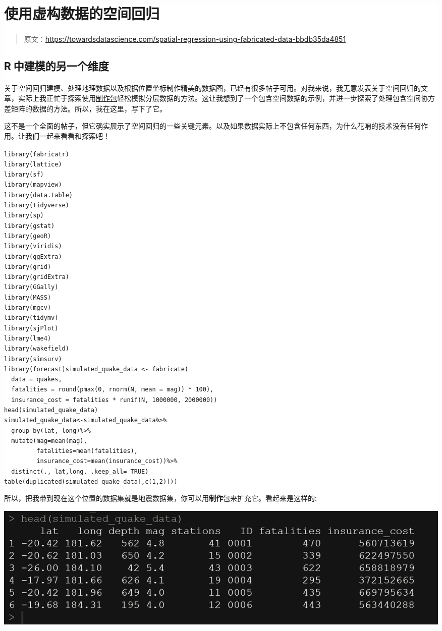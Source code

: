 # 使用虚构数据的空间回归

> 原文：<https://towardsdatascience.com/spatial-regression-using-fabricated-data-bbdb35da4851>

## R 中建模的另一个维度

关于空间回归建模、处理地理数据以及根据位置坐标制作精美的数据图，已经有很多帖子可用。对我来说，我无意发表关于空间回归的文章，实际上我正忙于探索使用[制作包](https://declaredesign.org/r/fabricatr/)轻松模拟分层数据的方法。这让我想到了一个包含空间数据的示例，并进一步探索了处理包含空间协方差矩阵的数据的方法。所以，我在这里，写下了它。

这不是一个全面的帖子，但它确实展示了空间回归的一些关键元素。以及如果数据实际上不包含任何东西，为什么花哨的技术没有任何作用。让我们一起来看看和探索吧！

```
library(fabricatr)
library(lattice)
library(sf)
library(mapview)
library(data.table)
library(tidyverse)
library(sp)
library(gstat)
library(geoR)
library(viridis)
library(ggExtra)
library(grid)
library(gridExtra)
library(GGally)
library(MASS)
library(mgcv)
library(tidymv)
library(sjPlot)
library(lme4)
library(wakefield)
library(simsurv)
library(forecast)simulated_quake_data <- fabricate(
  data = quakes,
  fatalities = round(pmax(0, rnorm(N, mean = mag)) * 100),
  insurance_cost = fatalities * runif(N, 1000000, 2000000))
head(simulated_quake_data)
simulated_quake_data<-simulated_quake_data%>%
  group_by(lat, long)%>%
  mutate(mag=mean(mag),
         fatalities=mean(fatalities),
         insurance_cost=mean(insurance_cost))%>%
  distinct(., lat,long, .keep_all= TRUE)
table(duplicated(simulated_quake_data[,c(1,2)]))
```

所以，把我带到现在这个位置的数据集就是地震数据集，你可以用**制作**包来扩充它。看起来是这样的:

![](img/3cfb6ed08da644159934e7c3f891dc43.png)
